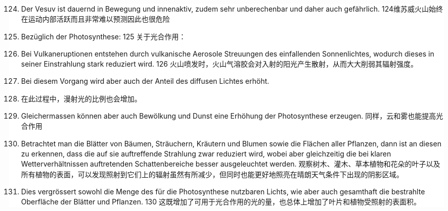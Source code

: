 124. Der Vesuv ist dauernd in Bewegung und innenaktiv, zudem sehr unberechenbar und daher auch gefährlich.
124维苏威火山始终在运动内部活跃而且非常难以预测因此也很危险

125. Bezüglich der Photosynthese:
125 关于光合作用：

126. Bei Vulkaneruptionen entstehen durch vulkanische Aerosole Streuungen des einfallenden Sonnenlichtes, wodurch dieses in seiner Einstrahlung stark reduziert wird.
126 火山喷发时，火山气溶胶会对入射的阳光产生散射，从而大大削弱其辐射强度。

127. Bei diesem Vorgang wird aber auch der Anteil des diffusen Lichtes erhöht.
127. 在此过程中，漫射光的比例也会增加。

128. Gleichermassen können aber auch Bewölkung und Dunst eine Erhöhung der Photosynthese erzeugen.
同样，云和雾也能提高光合作用

129. Betrachtet man die Blätter von Bäumen, Sträuchern, Kräutern und Blumen sowie die Flächen aller Pflanzen, dann ist an diesen zu erkennen, dass die auf sie auftreffende Strahlung zwar reduziert wird, wobei aber gleichzeitig die bei klaren Wetterverhältnissen auftretenden Schattenbereiche besser ausgeleuchtet werden.
观察树木、灌木、草本植物和花朵的叶子以及所有植物的表面，可以发现照射到它们上的辐射虽然有所减少，但同时也能更好地照亮在晴朗天气条件下出现的阴影区域。

130. Dies vergrössert sowohl die Menge des für die Photosynthese nutzbaren Lichts, wie aber auch gesamthaft die bestrahlte Oberfläche der Blätter und Pflanzen.
130 这既增加了可用于光合作用的光的量，也总体上增加了叶片和植物受照射的表面积。

